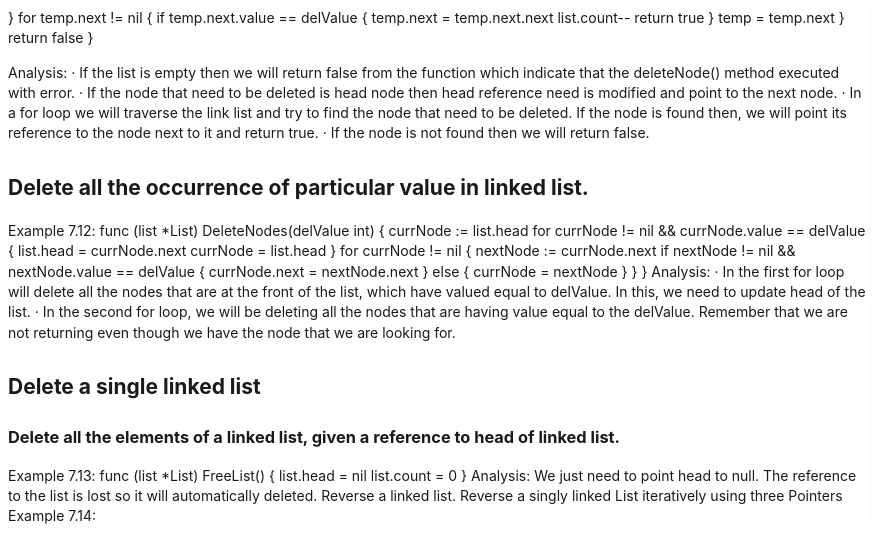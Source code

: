 }
for temp.next != nil {
if temp.next.value == delValue {
temp.next = temp.next.next
list.count--
return true
}
temp = temp.next
}
return false
}

Analysis:
· If the list is empty then we will return false from the function which indicate that the deleteNode() method executed
with error.
· If the node that need to be deleted is head node then head reference need is modified and point to the next node.
· In a for loop we will traverse the link list and try to find the node that need to be deleted. If the node is found then,
we will point its reference to the node next to it and return true.
· If the node is not found then we will return false.

## Delete all the occurrence of particular value in linked list.
Example 7.12:
func (list *List) DeleteNodes(delValue int) {
currNode := list.head
for currNode != nil && currNode.value == delValue {
list.head = currNode.next
currNode = list.head
}
for currNode != nil {
nextNode := currNode.next
if nextNode != nil && nextNode.value == delValue {
currNode.next = nextNode.next
} else {
currNode = nextNode
}
}
}
Analysis:
· In the first for loop will delete all the nodes that are at the front of the list, which have valued equal to delValue. In
this, we need to update head of the list.
· In the second for loop, we will be deleting all the nodes that are having value equal to the delValue. Remember that
we are not returning even though we have the node that we are looking for.

## Delete a single linked list
### Delete all the elements of a linked list, given a reference to head of linked list.
Example 7.13:
func (list *List) FreeList() {
list.head = nil
list.count = 0
}
Analysis: We just need to point head to null. The reference to the list is lost so it will automatically deleted.
Reverse a linked list.
Reverse a singly linked List iteratively using three Pointers
Example 7.14: